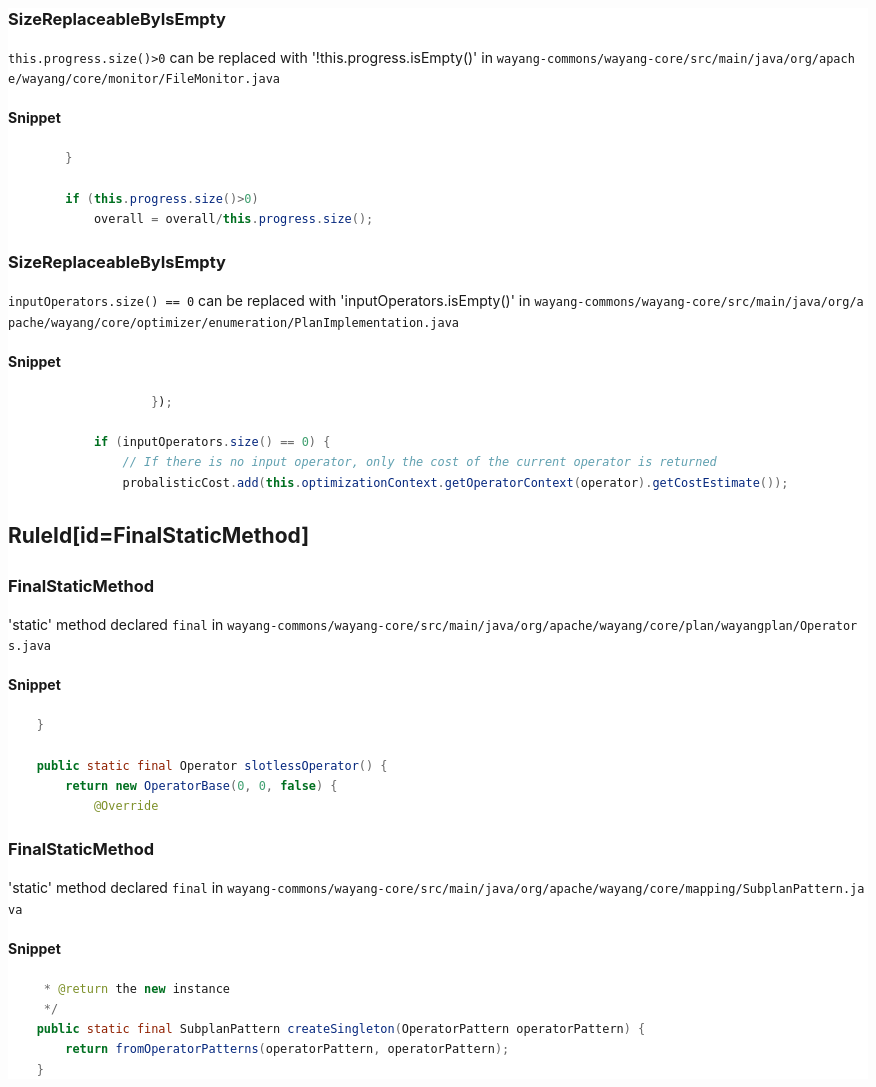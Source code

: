 ### SizeReplaceableByIsEmpty
`this.progress.size()>0` can be replaced with '!this.progress.isEmpty()'
in `wayang-commons/wayang-core/src/main/java/org/apache/wayang/core/monitor/FileMonitor.java`
#### Snippet
```java
        }

        if (this.progress.size()>0)
            overall = overall/this.progress.size();

```

### SizeReplaceableByIsEmpty
`inputOperators.size() == 0` can be replaced with 'inputOperators.isEmpty()'
in `wayang-commons/wayang-core/src/main/java/org/apache/wayang/core/optimizer/enumeration/PlanImplementation.java`
#### Snippet
```java
                    });

            if (inputOperators.size() == 0) {
                // If there is no input operator, only the cost of the current operator is returned
                probalisticCost.add(this.optimizationContext.getOperatorContext(operator).getCostEstimate());
```

## RuleId[id=FinalStaticMethod]
### FinalStaticMethod
'static' method declared `final`
in `wayang-commons/wayang-core/src/main/java/org/apache/wayang/core/plan/wayangplan/Operators.java`
#### Snippet
```java
    }

    public static final Operator slotlessOperator() {
        return new OperatorBase(0, 0, false) {
            @Override
```

### FinalStaticMethod
'static' method declared `final`
in `wayang-commons/wayang-core/src/main/java/org/apache/wayang/core/mapping/SubplanPattern.java`
#### Snippet
```java
     * @return the new instance
     */
    public static final SubplanPattern createSingleton(OperatorPattern operatorPattern) {
        return fromOperatorPatterns(operatorPattern, operatorPattern);
    }
```
